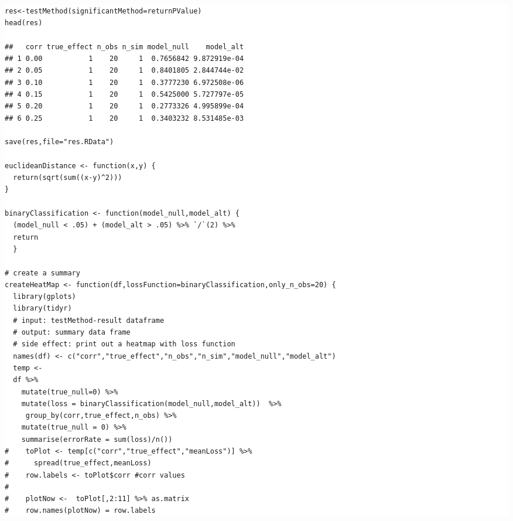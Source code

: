     res<-testMethod(significantMethod=returnPValue)
    head(res)

    ##   corr true_effect n_obs n_sim model_null    model_alt
    ## 1 0.00           1    20     1  0.7656842 9.872919e-04
    ## 2 0.05           1    20     1  0.8401805 2.844744e-02
    ## 3 0.10           1    20     1  0.3777230 6.972508e-06
    ## 4 0.15           1    20     1  0.5425000 5.727797e-05
    ## 5 0.20           1    20     1  0.2773326 4.995899e-04
    ## 6 0.25           1    20     1  0.3403232 8.531485e-03

    save(res,file="res.RData")

    euclideanDistance <- function(x,y) {
      return(sqrt(sum((x-y)^2)))
    }

    binaryClassification <- function(model_null,model_alt) {  
      (model_null < .05) + (model_alt > .05) %>% `/`(2) %>%
      return
      }

    # create a summary
    createHeatMap <- function(df,lossFunction=binaryClassification,only_n_obs=20) {
      library(gplots)
      library(tidyr)
      # input: testMethod-result dataframe
      # output: summary data frame
      # side effect: print out a heatmap with loss function
      names(df) <- c("corr","true_effect","n_obs","n_sim","model_null","model_alt")
      temp <- 
      df %>% 
        mutate(true_null=0) %>%
        mutate(loss = binaryClassification(model_null,model_alt))  %>%
         group_by(corr,true_effect,n_obs) %>%
        mutate(true_null = 0) %>%
        summarise(errorRate = sum(loss)/n())
    #    toPlot <- temp[c("corr","true_effect","meanLoss")] %>% 
    #      spread(true_effect,meanLoss)
    #    row.labels <- toPlot$corr #corr values
    #    
    #    plotNow <-  toPlot[,2:11] %>% as.matrix
    #    row.names(plotNow) = row.labels